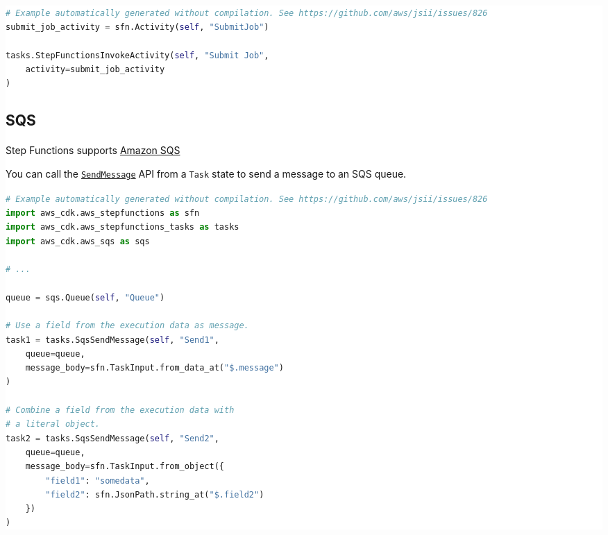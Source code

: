 ```python
# Example automatically generated without compilation. See https://github.com/aws/jsii/issues/826
submit_job_activity = sfn.Activity(self, "SubmitJob")

tasks.StepFunctionsInvokeActivity(self, "Submit Job",
    activity=submit_job_activity
)
```

## SQS

Step Functions supports [Amazon SQS](https://docs.aws.amazon.com/step-functions/latest/dg/connect-sqs.html)

You can call the [`SendMessage`](https://docs.aws.amazon.com/AWSSimpleQueueService/latest/APIReference/API_SendMessage.html) API from a `Task` state
to send a message to an SQS queue.

```python
# Example automatically generated without compilation. See https://github.com/aws/jsii/issues/826
import aws_cdk.aws_stepfunctions as sfn
import aws_cdk.aws_stepfunctions_tasks as tasks
import aws_cdk.aws_sqs as sqs

# ...

queue = sqs.Queue(self, "Queue")

# Use a field from the execution data as message.
task1 = tasks.SqsSendMessage(self, "Send1",
    queue=queue,
    message_body=sfn.TaskInput.from_data_at("$.message")
)

# Combine a field from the execution data with
# a literal object.
task2 = tasks.SqsSendMessage(self, "Send2",
    queue=queue,
    message_body=sfn.TaskInput.from_object({
        "field1": "somedata",
        "field2": sfn.JsonPath.string_at("$.field2")
    })
)
```
